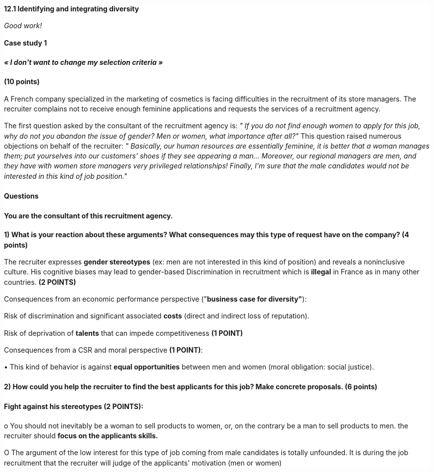 **12.1 Identifying and integrating diversity**

*Good work!*

**Case study 1**

#### *« I don't want to change my selection criteria »*

**(10 points)**

A French company specialized in the marketing of cosmetics is facing difficulties in the recruitment of its store managers. The recruiter complains not to receive enough feminine applications and requests the services of a recruitment agency.

The first question asked by the consultant of the recruitment agency is: *" If you do not find enough women to apply for this job, why do not you abandon the issue of gender? Men or women, what importance after all?"* This question raised numerous objections on behalf of the recruiter: *" Basically, our human resources are essentially feminine, it is better that a woman manages them; put yourselves into our customers' shoes if they see appearing a man… Moreover, our regional managers are men, and they have with women store managers very privileged relationships! Finally, I'm sure that the male candidates would not be interested in this kind of job position."*

#### **Questions**

#### **You are the consultant of this recruitment agency.**

**1) What is your reaction about these arguments? What consequences may this type of request have on the company? (4 points)**

The recruiter expresses **gender stereotypes** (ex: men are not interested in this kind of position) and reveals a noninclusive culture. His cognitive biases may lead to gender-based Discrimination in recruitment which is **illegal** in France as in many other countries. **(2 POINTS)**

Consequences from an economic performance perspective ("**business case for diversity"**):

Risk of discrimination and significant associated **costs** (direct and indirect loss of reputation).

 Risk of deprivation of **talents** that can impede competitiveness **(1 POINT)**

Consequences from a CSR and moral perspective **(1 POINT)**:

• This kind of behavior is against **equal opportunities** between men and women (moral obligation: social justice).

#### **2) How could you help the recruiter to find the best applicants for this job? Make concrete proposals. (6 points)**

#### **Fight against his stereotypes (2 POINTS)**:

o You should not inevitably be a woman to sell products to women, or, on the contrary be a man to sell products to men. the recruiter should **focus on the applicants skills.**

O The argument of the low interest for this type of job coming from male candidates is totally unfounded. It is during the job recruitment that the recruiter will judge of the applicants' motivation (men or women)
